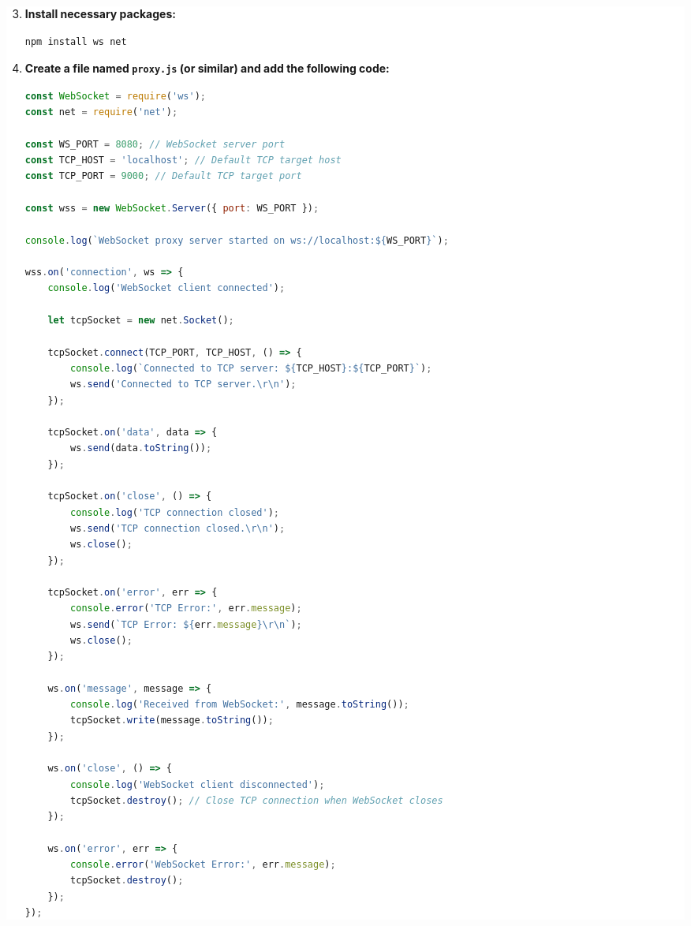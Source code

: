 3.  **Install necessary packages:**
    ```bash
    npm install ws net
    ```

4.  **Create a file named `proxy.js` (or similar) and add the following code:**
    ```javascript
    const WebSocket = require('ws');
    const net = require('net');

    const WS_PORT = 8080; // WebSocket server port
    const TCP_HOST = 'localhost'; // Default TCP target host
    const TCP_PORT = 9000; // Default TCP target port

    const wss = new WebSocket.Server({ port: WS_PORT });

    console.log(`WebSocket proxy server started on ws://localhost:${WS_PORT}`);

    wss.on('connection', ws => {
        console.log('WebSocket client connected');

        let tcpSocket = new net.Socket();

        tcpSocket.connect(TCP_PORT, TCP_HOST, () => {
            console.log(`Connected to TCP server: ${TCP_HOST}:${TCP_PORT}`);
            ws.send('Connected to TCP server.\r\n');
        });

        tcpSocket.on('data', data => {
            ws.send(data.toString());
        });

        tcpSocket.on('close', () => {
            console.log('TCP connection closed');
            ws.send('TCP connection closed.\r\n');
            ws.close();
        });

        tcpSocket.on('error', err => {
            console.error('TCP Error:', err.message);
            ws.send(`TCP Error: ${err.message}\r\n`);
            ws.close();
        });

        ws.on('message', message => {
            console.log('Received from WebSocket:', message.toString());
            tcpSocket.write(message.toString());
        });

        ws.on('close', () => {
            console.log('WebSocket client disconnected');
            tcpSocket.destroy(); // Close TCP connection when WebSocket closes
        });

        ws.on('error', err => {
            console.error('WebSocket Error:', err.message);
            tcpSocket.destroy();
        });
    });
    ```
